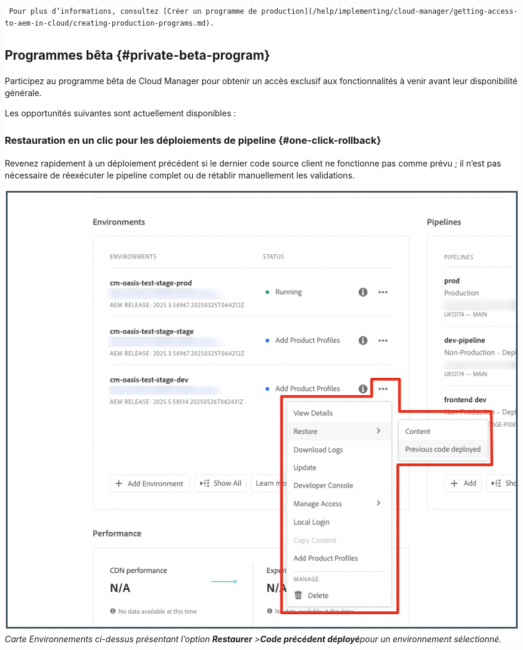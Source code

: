      Pour plus d’informations, consultez [Créer un programme de production](/help/implementing/cloud-manager/getting-access-to-aem-in-cloud/creating-production-programs.md).

## Programmes bêta {#private-beta-program}

Participez au programme bêta de Cloud Manager pour obtenir un accès exclusif aux fonctionnalités à venir avant leur disponibilité générale.

Les opportunités suivantes sont actuellement disponibles :

### Restauration en un clic pour les déploiements de pipeline {#one-click-rollback}

Revenez rapidement à un déploiement précédent si le dernier code source client ne fonctionne pas comme prévu ; il n’est pas nécessaire de réexécuter le pipeline complet ou de rétablir manuellement les validations.

![Restaurez le code source client à partir de la carte Environnements](/help/implementing/cloud-manager/release-notes/assets/restore-previous-code-deployed.png) *Carte Environnements ci-dessus présentant l’option **Restaurer** >**Code précédent déployé**&#x200B;pour un environnement sélectionné.*

